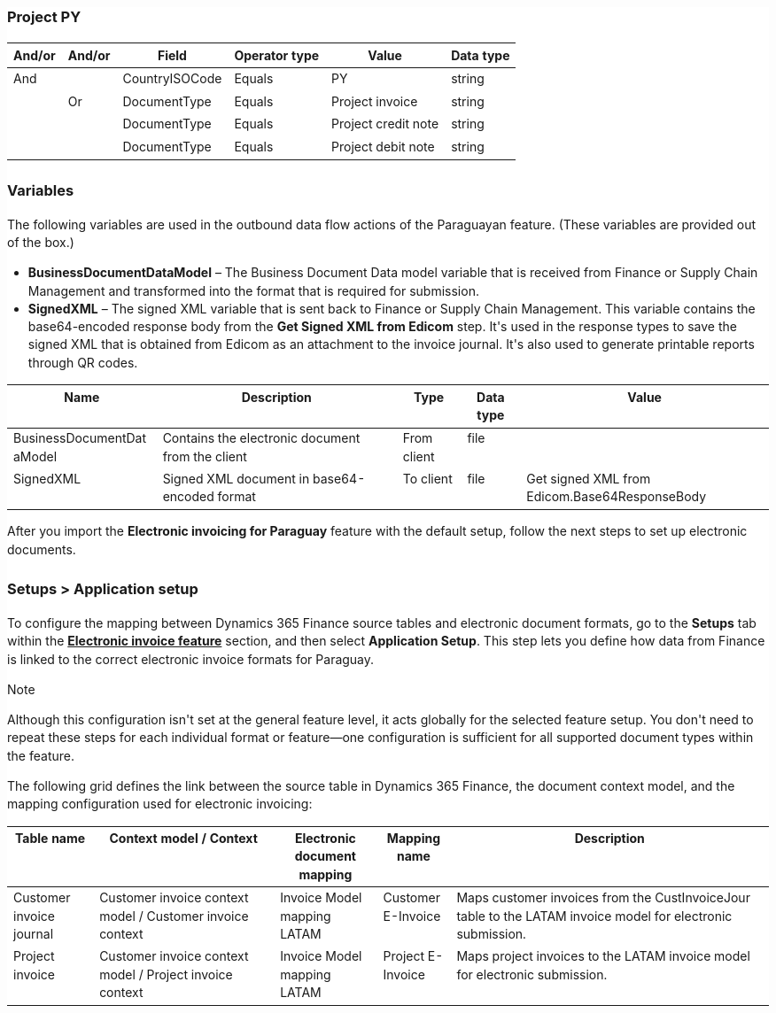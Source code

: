 
### Project PY
| And/or | And/or | Field          | Operator type | Value               | Data type |
| ------ | ------ | -------------- | ------------- | ------------------- | --------- |
| And    |        | CountryISOCode | Equals        | PY                  | string    |
|        | Or     | DocumentType   | Equals        | Project invoice     | string    |
|        |        | DocumentType   | Equals        | Project credit note | string    |
|        |        | DocumentType   | Equals        | Project debit note  | string    |



### Variables
The following variables are used in the outbound data flow actions of the Paraguayan feature. (These variables are provided out of the box.)

- **BusinessDocumentDataModel** – The Business Document Data model variable that is received from Finance or Supply Chain Management and transformed into the format that is required for submission.
- **SignedXML** – The signed XML variable that is sent back to Finance or Supply Chain Management. This variable contains the base64-encoded response body from the **Get Signed XML from Edicom** step. It's used in the response types to save the signed XML that is obtained from Edicom as an attachment to the invoice journal. It's also used to generate printable reports through QR codes.

| Name                      | Description                                       | Type        | Data type | Value                                           |
|---------------------------|---------------------------------------------------|-------------|-----------|-------------------------------------------------|
| BusinessDocumentDataModel | Contains the electronic document from the client  | From client | file      |                                                 |
| SignedXML                 | Signed XML document in base64-encoded format      | To client   | file      | Get signed XML from Edicom.Base64ResponseBody   |

After you import the **Electronic invoicing for Paraguay** feature with the default setup, follow the next steps to set up electronic documents.

### Setups > Application setup

To configure the mapping between Dynamics 365 Finance source tables and electronic document formats, go to the **Setups** tab within the [**Electronic invoice feature**](#electronic-invoice-feature) section, and then select **Application Setup**. This step lets you define how data from Finance is linked to the correct electronic invoice formats for Paraguay.

> [!NOTE]
> Although this configuration isn't set at the general feature level, it acts globally for the selected feature setup. You don't need to repeat these steps for each individual format or feature—one configuration is sufficient for all supported document types within the feature.

The following grid defines the link between the source table in Dynamics 365 Finance, the document context model, and the mapping configuration used for electronic invoicing:

| Table name               | Context model / Context                  | Electronic document mapping      | Mapping name         | Description                                                                                  |
|--------------------------|------------------------------------------|----------------------------------|----------------------|----------------------------------------------------------------------------------------------|
| Customer invoice journal | Customer invoice context model / Customer invoice context | Invoice Model mapping LATAM      | Customer E-Invoice   | Maps customer invoices from the CustInvoiceJour table to the LATAM invoice model for electronic submission. |
| Project invoice          | Customer invoice context model / Project invoice context  | Invoice Model mapping LATAM      | Project E-Invoice    | Maps project invoices to the LATAM invoice model for electronic submission.                   |
